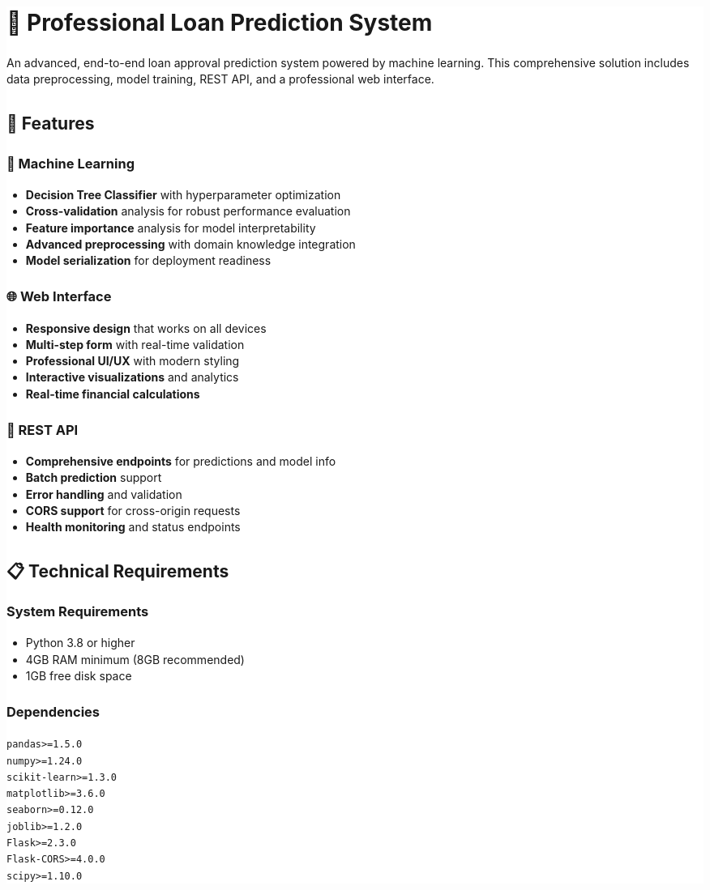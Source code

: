 # 🏦 Professional Loan Prediction System

An advanced, end-to-end loan approval prediction system powered by machine learning. This comprehensive solution includes data preprocessing, model training, REST API, and a professional web interface.

## 🌟 Features

### 🤖 Machine Learning
- **Decision Tree Classifier** with hyperparameter optimization
- **Cross-validation** analysis for robust performance evaluation
- **Feature importance** analysis for model interpretability
- **Advanced preprocessing** with domain knowledge integration
- **Model serialization** for deployment readiness

### 🌐 Web Interface
- **Responsive design** that works on all devices
- **Multi-step form** with real-time validation
- **Professional UI/UX** with modern styling
- **Interactive visualizations** and analytics
- **Real-time financial calculations**

### 🔌 REST API
- **Comprehensive endpoints** for predictions and model info
- **Batch prediction** support
- **Error handling** and validation
- **CORS support** for cross-origin requests
- **Health monitoring** and status endpoints

## 📋 Technical Requirements

### System Requirements
- Python 3.8 or higher
- 4GB RAM minimum (8GB recommended)
- 1GB free disk space

### Dependencies
```
pandas>=1.5.0
numpy>=1.24.0
scikit-learn>=1.3.0
matplotlib>=3.6.0
seaborn>=0.12.0
joblib>=1.2.0
Flask>=2.3.0
Flask-CORS>=4.0.0
scipy>=1.10.0
```
